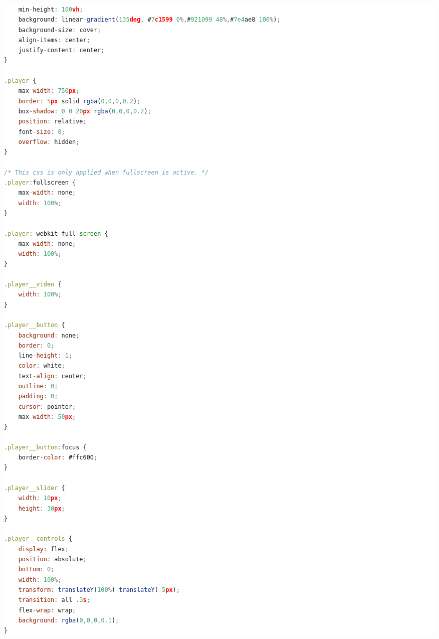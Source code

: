```js
	min-height: 100vh;
	background: linear-gradient(135deg, #7c1599 0%,#921099 48%,#7e4ae8 100%);
	background-size: cover;
	align-items: center;
	justify-content: center;
}

.player {
	max-width: 750px;
	border: 5px solid rgba(0,0,0,0.2);
	box-shadow: 0 0 20px rgba(0,0,0,0.2);
	position: relative;
	font-size: 0;
	overflow: hidden;
}

/* This css is only applied when fullscreen is active. */
.player:fullscreen {
	max-width: none;
	width: 100%;
}

.player:-webkit-full-screen {
	max-width: none;
	width: 100%;
}

.player__video {
	width: 100%;
}

.player__button {
	background: none;
	border: 0;
	line-height: 1;
	color: white;
	text-align: center;
	outline: 0;
	padding: 0;
	cursor: pointer;
	max-width: 50px;
}

.player__button:focus {
	border-color: #ffc600;
}

.player__slider {
	width: 10px;
	height: 30px;
}

.player__controls {
	display: flex;
	position: absolute;
	bottom: 0;
	width: 100%;
	transform: translateY(100%) translateY(-5px);
	transition: all .3s;
	flex-wrap: wrap;
	background: rgba(0,0,0,0.1);
}

```